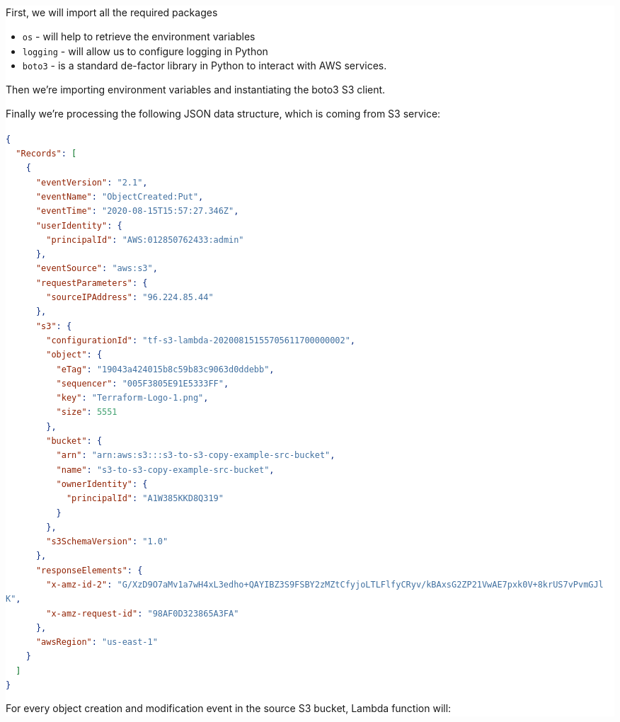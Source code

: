 First, we will import all the required packages

* `os` - will help to retrieve the environment variables
* `logging` - will allow us to configure logging in Python
* `boto3` - is a standard de-factor library in Python to interact with AWS services.

Then we’re importing environment variables and instantiating the boto3 S3 client.

Finally we’re processing the following JSON data structure, which is coming from S3 service:

```json
{
  "Records": [
    {
      "eventVersion": "2.1",
      "eventName": "ObjectCreated:Put",
      "eventTime": "2020-08-15T15:57:27.346Z",
      "userIdentity": {
        "principalId": "AWS:012850762433:admin"
      },
      "eventSource": "aws:s3",
      "requestParameters": {
        "sourceIPAddress": "96.224.85.44"
      },
      "s3": {
        "configurationId": "tf-s3-lambda-20200815155705611700000002",
        "object": {
          "eTag": "19043a424015b8c59b83c9063d0ddebb",
          "sequencer": "005F3805E91E5333FF",
          "key": "Terraform-Logo-1.png",
          "size": 5551
        },
        "bucket": {
          "arn": "arn:aws:s3:::s3-to-s3-copy-example-src-bucket",
          "name": "s3-to-s3-copy-example-src-bucket",
          "ownerIdentity": {
            "principalId": "A1W385KKD8Q319"
          }
        },
        "s3SchemaVersion": "1.0"
      },
      "responseElements": {
        "x-amz-id-2": "G/XzD9O7aMv1a7wH4xL3edho+QAYIBZ3S9FSBY2zMZtCfyjoLTLFlfyCRyv/kBAxsG2ZP21VwAE7pxk0V+8krUS7vPvmGJlK",
        "x-amz-request-id": "98AF0D323865A3FA"
      },
      "awsRegion": "us-east-1"
    }
  ]
}
```

For every object creation and modification event in the source S3 bucket, Lambda function will:
